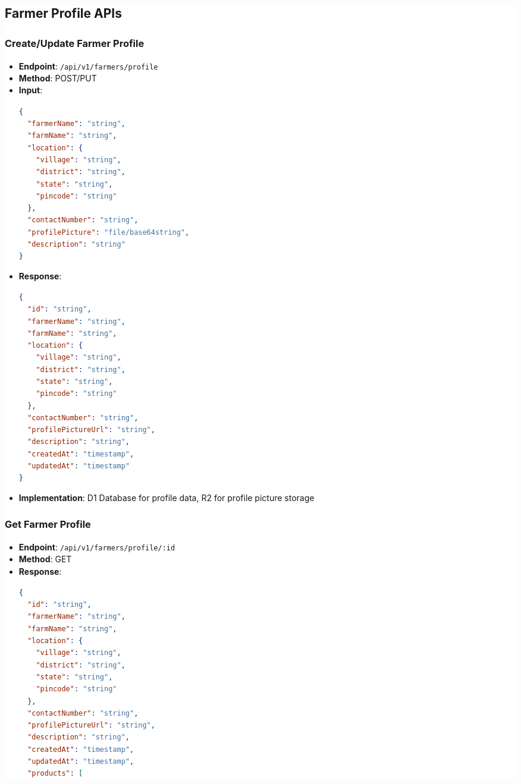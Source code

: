 ## Farmer Profile APIs

### Create/Update Farmer Profile
- **Endpoint**: `/api/v1/farmers/profile`
- **Method**: POST/PUT
- **Input**:
  ```json
  {
    "farmerName": "string",
    "farmName": "string",
    "location": {
      "village": "string",
      "district": "string",
      "state": "string",
      "pincode": "string"
    },
    "contactNumber": "string",
    "profilePicture": "file/base64string",
    "description": "string"
  }
  ```
- **Response**:
  ```json
  {
    "id": "string",
    "farmerName": "string",
    "farmName": "string",
    "location": {
      "village": "string",
      "district": "string",
      "state": "string",
      "pincode": "string"
    },
    "contactNumber": "string",
    "profilePictureUrl": "string",
    "description": "string",
    "createdAt": "timestamp",
    "updatedAt": "timestamp"
  }
  ```
- **Implementation**: D1 Database for profile data, R2 for profile picture storage

### Get Farmer Profile
- **Endpoint**: `/api/v1/farmers/profile/:id`
- **Method**: GET
- **Response**:
  ```json
  {
    "id": "string",
    "farmerName": "string",
    "farmName": "string",
    "location": {
      "village": "string",
      "district": "string", 
      "state": "string",
      "pincode": "string"
    },
    "contactNumber": "string",
    "profilePictureUrl": "string",
    "description": "string",
    "createdAt": "timestamp",
    "updatedAt": "timestamp",
    "products": [
  ```